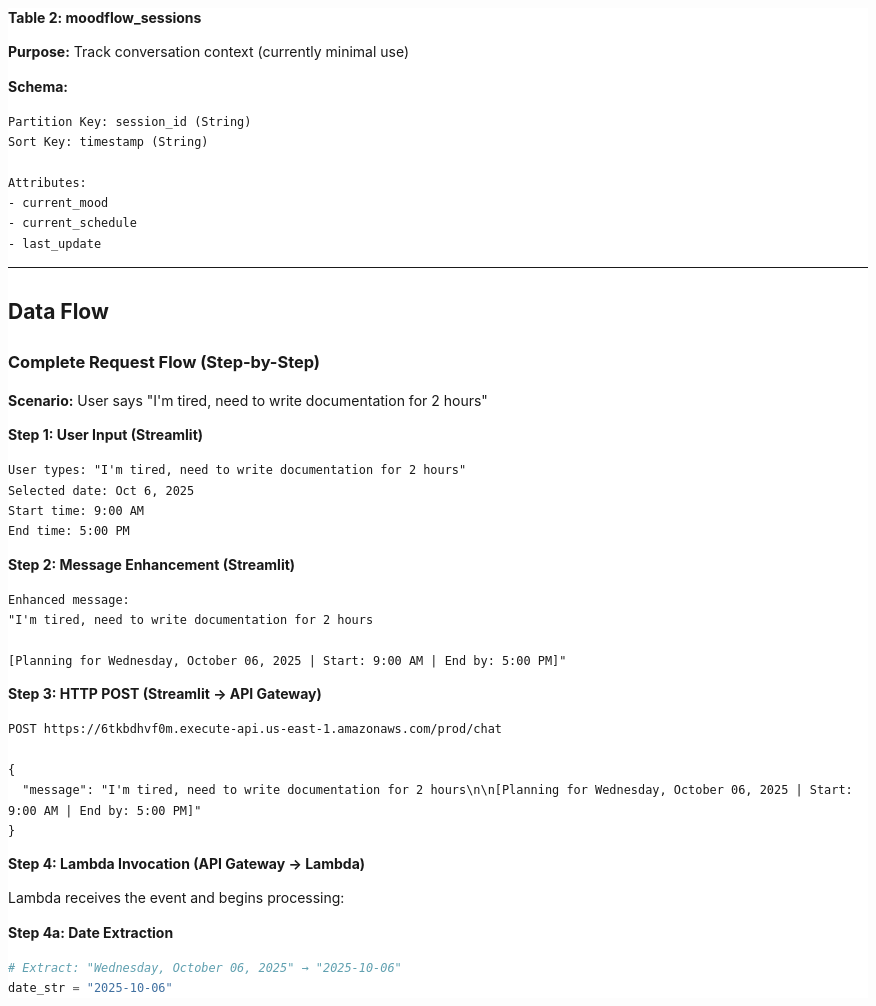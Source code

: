**Table 2: moodflow_sessions**

**Purpose:** Track conversation context (currently minimal use)

**Schema:**
```
Partition Key: session_id (String)
Sort Key: timestamp (String)

Attributes:
- current_mood
- current_schedule
- last_update
```

---

## Data Flow

### Complete Request Flow (Step-by-Step)

**Scenario:** User says "I'm tired, need to write documentation for 2 hours"

**Step 1: User Input (Streamlit)**
```
User types: "I'm tired, need to write documentation for 2 hours"
Selected date: Oct 6, 2025
Start time: 9:00 AM
End time: 5:00 PM
```

**Step 2: Message Enhancement (Streamlit)**
```
Enhanced message:
"I'm tired, need to write documentation for 2 hours

[Planning for Wednesday, October 06, 2025 | Start: 9:00 AM | End by: 5:00 PM]"
```

**Step 3: HTTP POST (Streamlit → API Gateway)**
```http
POST https://6tkbdhvf0m.execute-api.us-east-1.amazonaws.com/prod/chat

{
  "message": "I'm tired, need to write documentation for 2 hours\n\n[Planning for Wednesday, October 06, 2025 | Start: 9:00 AM | End by: 5:00 PM]"
}
```

**Step 4: Lambda Invocation (API Gateway → Lambda)**

Lambda receives the event and begins processing:

**Step 4a: Date Extraction**
```python
# Extract: "Wednesday, October 06, 2025" → "2025-10-06"
date_str = "2025-10-06"
```
